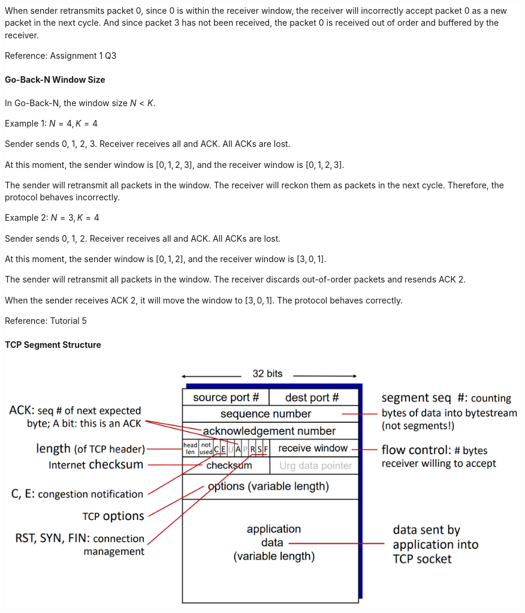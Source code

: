 When sender retransmits packet 0, since 0 is within the receiver window, the receiver will incorrectly accept packet 0 as a new packet in the next cycle. And since packet 3 has not been received, the packet 0 is received out of order and buffered by the receiver.

Reference: Assignment 1 Q3

#### Go-Back-N Window Size

In Go-Back-N, the window size $N < K$.

Example 1: $N = 4, K = 4$

Sender sends 0, 1, 2, 3. Receiver receives all and ACK. All ACKs are lost.

At this moment, the sender window is $[0, 1, 2, 3]$, and the receiver window is $[0, 1, 2, 3]$. 

The sender will retransmit all packets in the window. The receiver will reckon them as packets in the next cycle. Therefore, the protocol behaves incorrectly.

Example 2: $N = 3, K = 4$

Sender sends 0, 1, 2. Receiver receives all and ACK. All ACKs are lost.

At this moment, the sender window is $[0, 1, 2]$, and the receiver window is $[3, 0, 1]$.

The sender will retransmit all packets in the window. The receiver discards out-of-order packets and resends ACK 2.

When the sender receives ACK 2, it will move the window to $[3, 0, 1]$. The protocol behaves correctly.

Reference: Tutorial 5

#### TCP Segment Structure

![Alt text](image-16.png)
